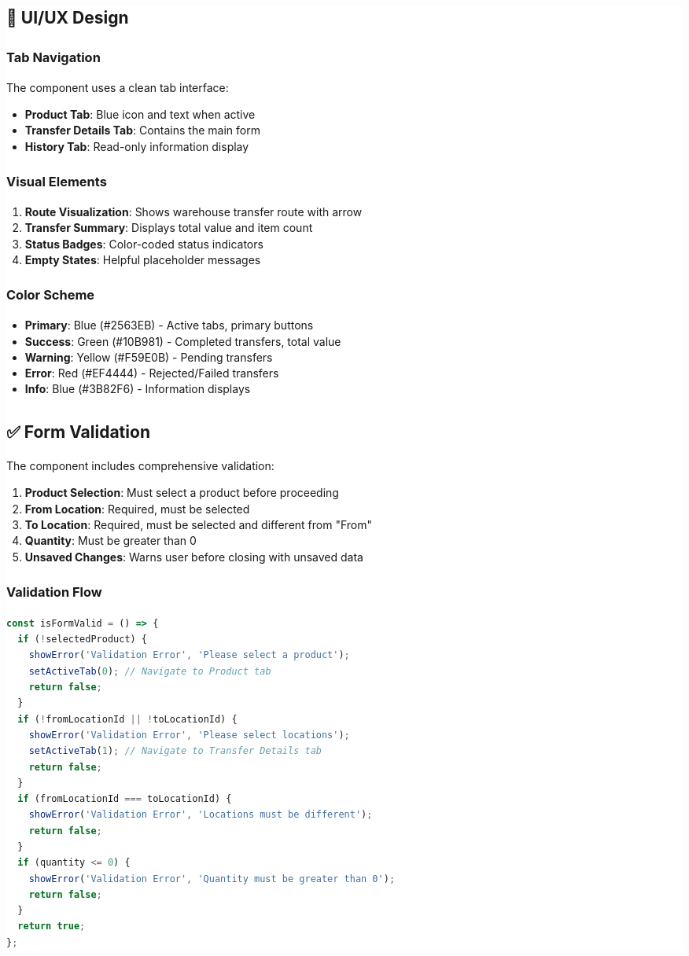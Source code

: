 ## 🎨 UI/UX Design

### Tab Navigation

The component uses a clean tab interface:

- **Product Tab**: Blue icon and text when active
- **Transfer Details Tab**: Contains the main form
- **History Tab**: Read-only information display

### Visual Elements

1. **Route Visualization**: Shows warehouse transfer route with arrow
2. **Transfer Summary**: Displays total value and item count
3. **Status Badges**: Color-coded status indicators
4. **Empty States**: Helpful placeholder messages

### Color Scheme

- **Primary**: Blue (#2563EB) - Active tabs, primary buttons
- **Success**: Green (#10B981) - Completed transfers, total value
- **Warning**: Yellow (#F59E0B) - Pending transfers
- **Error**: Red (#EF4444) - Rejected/Failed transfers
- **Info**: Blue (#3B82F6) - Information displays

## ✅ Form Validation

The component includes comprehensive validation:

1. **Product Selection**: Must select a product before proceeding
2. **From Location**: Required, must be selected
3. **To Location**: Required, must be selected and different from "From"
4. **Quantity**: Must be greater than 0
5. **Unsaved Changes**: Warns user before closing with unsaved data

### Validation Flow

```javascript
const isFormValid = () => {
  if (!selectedProduct) {
    showError('Validation Error', 'Please select a product');
    setActiveTab(0); // Navigate to Product tab
    return false;
  }
  if (!fromLocationId || !toLocationId) {
    showError('Validation Error', 'Please select locations');
    setActiveTab(1); // Navigate to Transfer Details tab
    return false;
  }
  if (fromLocationId === toLocationId) {
    showError('Validation Error', 'Locations must be different');
    return false;
  }
  if (quantity <= 0) {
    showError('Validation Error', 'Quantity must be greater than 0');
    return false;
  }
  return true;
};
```
